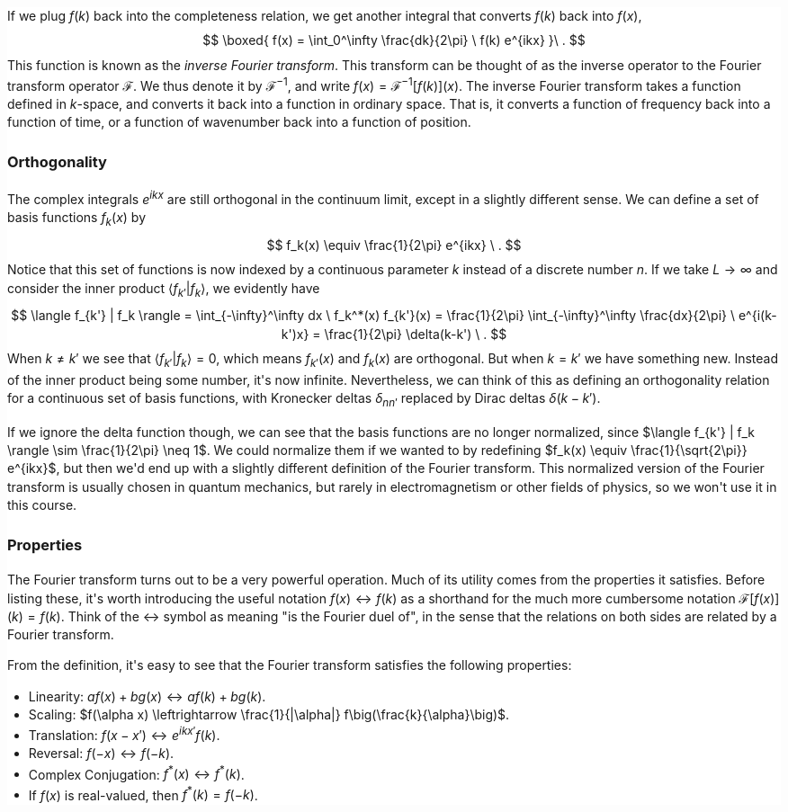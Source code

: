 If we plug $f(k)$ back into the completeness relation, we get another integral that converts $f(k)$ back into $f(x)$,
$$
\boxed{
f(x) = \int_0^\infty \frac{dk}{2\pi} \ f(k) e^{ikx}
}\ .
$$
This function is known as the *inverse Fourier transform*. This transform can be thought of as the inverse operator to the Fourier transform operator $\mathcal{F}$. We thus denote it by $\mathcal{F}^{-1}$, and write $f(x) = \mathcal{F}^{-1}[f(k)](x)$. The inverse Fourier transform takes a function defined in $k$-space, and converts it back into a function in ordinary space. That is, it converts a function of frequency back into a function of time, or a function of wavenumber back into a function of position.

### Orthogonality

The complex integrals $e^{ikx}$ are still orthogonal in the continuum limit, except in a slightly different sense. We can define a set of basis functions $f_k(x)$ by
$$
f_k(x) \equiv \frac{1}{2\pi} e^{ikx} \ .
$$
Notice that this set of functions is now indexed by a continuous parameter $k$ instead of a discrete number $n$. If we take $L \rightarrow \infty$ and consider the inner product $\langle f_{k'} | f_k \rangle$, we evidently have
$$
\langle f_{k'} | f_k \rangle = \int_{-\infty}^\infty dx \ f_k^*(x) f_{k'}(x) = \frac{1}{2\pi} \int_{-\infty}^\infty \frac{dx}{2\pi} \ e^{i(k-k')x} = \frac{1}{2\pi} \delta(k-k') \ .
$$
When $k \neq k'$ we see that $\langle f_{k'} | f_k \rangle = 0$, which means $f_{k'}(x)$ and $f_k(x)$ are orthogonal. But when $k=k'$ we have something new. Instead of the inner product being some number, it's now infinite. Nevertheless, we can think of this as defining an orthogonality relation for a continuous set of basis functions, with Kronecker deltas $\delta_{nn'}$ replaced by Dirac deltas $\delta(k-k')$.

If we ignore the delta function though, we can see that the basis functions are no longer normalized, since $\langle f_{k'} | f_k \rangle \sim \frac{1}{2\pi} \neq 1$. We could normalize them if we wanted to by redefining $f_k(x) \equiv \frac{1}{\sqrt{2\pi}} e^{ikx}$, but then we'd end up with a slightly different definition of the Fourier transform. This normalized version of the Fourier transform is usually chosen in quantum mechanics, but rarely in electromagnetism or other fields of physics, so we won't use it in this course.

### Properties

The Fourier transform turns out to be a very powerful operation. Much of its utility comes from the properties it satisfies. Before listing these, it's worth introducing the useful notation $f(x) \leftrightarrow f(k)$ as a shorthand for the much more cumbersome notation $\mathcal{F}[f(x)](k) = f(k)$. Think of the $\leftrightarrow$ symbol as meaning "is the Fourier duel of", in the sense that the relations on both sides are related by a Fourier transform.

From the definition, it's easy to see that the Fourier transform satisfies the following properties:

- Linearity: $af(x) + bg(x) \leftrightarrow af(k) + bg(k)$.
- Scaling: $f(\alpha x) \leftrightarrow \frac{1}{|\alpha|} f\big(\frac{k}{\alpha}\big)$.
- Translation: $f(x-x') \leftrightarrow e^{ikx'} f(k)$.
- Reversal: $f(-x) \leftrightarrow f(-k)$.
- Complex Conjugation: $f^*(x) \leftrightarrow f^*(k)$.
- If $f(x)$ is real-valued, then $f^*(k) = f(-k)$.
